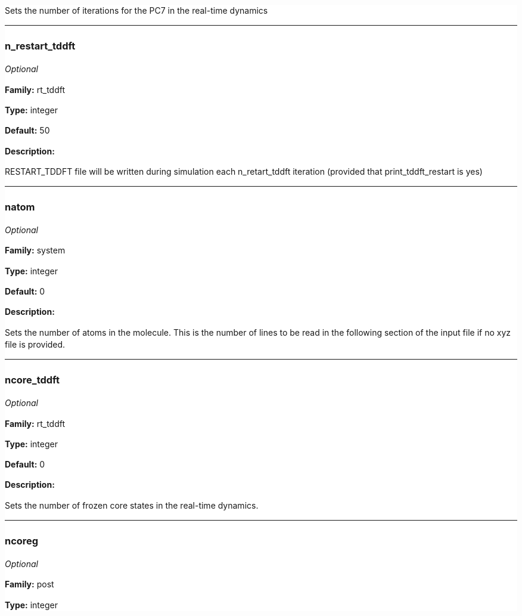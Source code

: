 Sets the number of iterations for the PC7 in the real-time dynamics


---
### n_restart_tddft

*Optional*

**Family:** rt_tddft

**Type:** integer

**Default:** 50

**Description:**

RESTART_TDDFT file will be written during simulation each n_retart_tddft iteration (provided that print_tddft_restart is yes)


---
### natom

*Optional*

**Family:** system

**Type:** integer

**Default:** 0

**Description:**

Sets the number of atoms in the molecule. This is the number of lines to be read in the following section of the input file if no xyz file is provided.


---
### ncore_tddft

*Optional*

**Family:** rt_tddft

**Type:** integer

**Default:** 0

**Description:**

Sets the number of frozen core states in the real-time dynamics.


---
### ncoreg

*Optional*

**Family:** post

**Type:** integer
